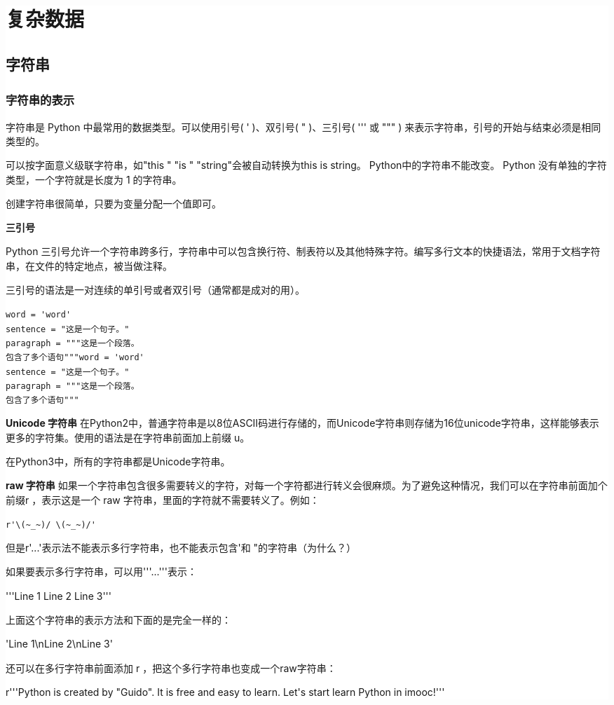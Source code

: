 # 复杂数据
## 字符串
### 字符串的表示
字符串是 Python 中最常用的数据类型。可以使用引号( ' )、双引号( " )、三引号( ''' 或 """ ) 来表示字符串，引号的开始与结束必须是相同类型的。

可以按字面意义级联字符串，如"this " "is " "string"会被自动转换为this is string。
Python中的字符串不能改变。
Python 没有单独的字符类型，一个字符就是长度为 1 的字符串。

创建字符串很简单，只要为变量分配一个值即可。

**三引号**

Python 三引号允许一个字符串跨多行，字符串中可以包含换行符、制表符以及其他特殊字符。编写多行文本的快捷语法，常用于文档字符串，在文件的特定地点，被当做注释。

三引号的语法是一对连续的单引号或者双引号（通常都是成对的用）。

```
word = 'word'
sentence = "这是一个句子。"
paragraph = """这是一个段落。
包含了多个语句"""word = 'word'
sentence = "这是一个句子。"
paragraph = """这是一个段落。
包含了多个语句"""
```

**Unicode 字符串**
在Python2中，普通字符串是以8位ASCII码进行存储的，而Unicode字符串则存储为16位unicode字符串，这样能够表示更多的字符集。使用的语法是在字符串前面加上前缀 u。

在Python3中，所有的字符串都是Unicode字符串。 



**raw 字符串**
如果一个字符串包含很多需要转义的字符，对每一个字符都进行转义会很麻烦。为了避免这种情况，我们可以在字符串前面加个前缀r ，表示这是一个 raw 字符串，里面的字符就不需要转义了。例如：
```
r'\(~_~)/ \(~_~)/'
```
但是r'...'表示法不能表示多行字符串，也不能表示包含'和 "的字符串（为什么？）

如果要表示多行字符串，可以用'''...'''表示：

'''Line 1
Line 2
Line 3'''

上面这个字符串的表示方法和下面的是完全一样的：

'Line 1\nLine 2\nLine 3'

还可以在多行字符串前面添加 r ，把这个多行字符串也变成一个raw字符串：

r'''Python is created by "Guido".
It is free and easy to learn.
Let's start learn Python in imooc!'''
